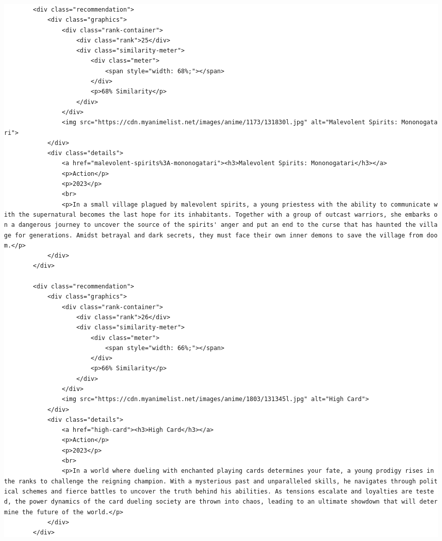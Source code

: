             <div class="recommendation">
                <div class="graphics">
                    <div class="rank-container">
                        <div class="rank">25</div>
                        <div class="similarity-meter">
                            <div class="meter">
                                <span style="width: 68%;"></span>
                            </div>
                            <p>68% Similarity</p>
                        </div>
                    </div>
                    <img src="https://cdn.myanimelist.net/images/anime/1173/131830l.jpg" alt="Malevolent Spirits: Mononogatari">
                </div>
                <div class="details">
                    <a href="malevolent-spirits%3A-mononogatari"><h3>Malevolent Spirits: Mononogatari</h3></a>
                    <p>Action</p>
                    <p>2023</p>
                    <br>
                    <p>In a small village plagued by malevolent spirits, a young priestess with the ability to communicate with the supernatural becomes the last hope for its inhabitants. Together with a group of outcast warriors, she embarks on a dangerous journey to uncover the source of the spirits' anger and put an end to the curse that has haunted the village for generations. Amidst betrayal and dark secrets, they must face their own inner demons to save the village from doom.</p>
                </div>
            </div>

            <div class="recommendation">
                <div class="graphics">
                    <div class="rank-container">
                        <div class="rank">26</div>
                        <div class="similarity-meter">
                            <div class="meter">
                                <span style="width: 66%;"></span>
                            </div>
                            <p>66% Similarity</p>
                        </div>
                    </div>
                    <img src="https://cdn.myanimelist.net/images/anime/1803/131345l.jpg" alt="High Card">
                </div>
                <div class="details">
                    <a href="high-card"><h3>High Card</h3></a>
                    <p>Action</p>
                    <p>2023</p>
                    <br>
                    <p>In a world where dueling with enchanted playing cards determines your fate, a young prodigy rises in the ranks to challenge the reigning champion. With a mysterious past and unparalleled skills, he navigates through political schemes and fierce battles to uncover the truth behind his abilities. As tensions escalate and loyalties are tested, the power dynamics of the card dueling society are thrown into chaos, leading to an ultimate showdown that will determine the future of the world.</p>
                </div>
            </div>
